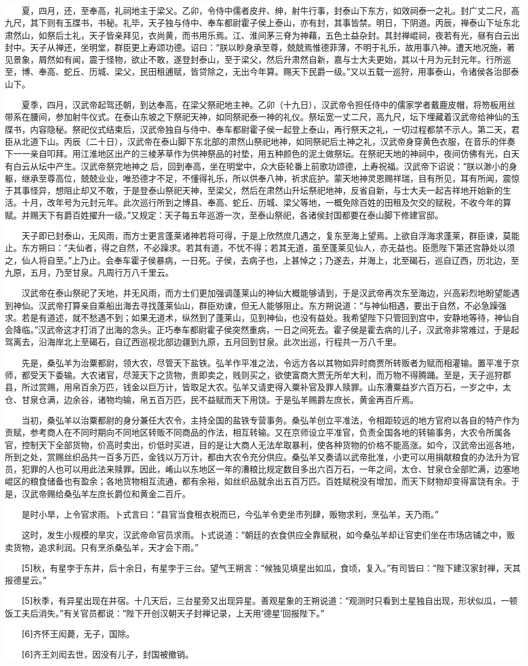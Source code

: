 　　夏，四月，还，至奉高，礼祠地主于梁父。乙卯，令侍中儒者皮弁、绅，射牛行事，封泰山下东方，如效祠泰一之礼。封广丈二尺，高九尺，其下则有玉牒书，书秘。礼毕，天子独与侍中、奉车都尉霍子侯上泰山，亦有封，其事皆禁。明日，下阴道。丙辰，禅泰山下址东北肃然山，如祭后土礼，天子皆亲拜见，衣尚黄，而书用乐焉。江、淮间茅三脊为神藉，五色土益杂封。其封禅崐祠，夜若有光，昼有白云出封中。天子从禅还，坐明堂，群臣更上寿颂功德。诏曰：“朕以眇身承至尊，兢兢焉惟德菲薄，不明于礼乐，故用事八神。遭天地况施，著见景象，屑然如有闻，震于怪物，欲止不敢，遂登封泰山，至于梁父，然后升肃然自新，嘉与士大夫更始，其以十月为元封元年。行所巡至，博、奉高、蛇丘、历城、梁父，民田租逋赋，皆贷除之，无出今年算。赐天下民爵一级。”又以五载一巡狩，用事泰山，令诸侯各治邸泰山下。

　　夏季，四月，汉武帝起驾还朝，到达奉高，在梁父祭祀地主神。乙卯（十九日），汉武帝令担任侍中的儒家学者戴鹿皮帽，将笏板用丝带系在腰间，参加射牛仪式。在泰山东坡之下祭祀天神，如同祭祀泰一神的礼仪。祭坛宽一丈二尺，高九尺，坛下埋藏着汉武帝给神仙的玉牒书，内容隐秘。祭祀仪式结束后，汉武帝独自与侍中、奉车都尉霍子侯一起登上泰山，再行祭天之礼，一切过程都禁不示人。第二天，君臣从北道下山。丙辰（二十日），汉武帝在泰山脚下东北部的肃然山祭祀地神，如同祭祀后土神之礼，汉武帝身穿黄色衣服，在音乐的伴奏下一一亲自叩拜。用江淮地区出产的三棱茅草作为供神祭品的衬垫，用五种颜色的泥土做祭坛。在祭祀天地的神祠中，夜间仿佛有光，白天有白云从坛中产生。汉武帝祭完地神之 后，回到奉高，坐在明堂中，众大臣轮番上前歌功颂德，上寿祝福。汉武帝下诏说：“朕以渺小的身躯，继承至尊高位，兢兢业业，唯恐德才不足，不懂得礼乐，所以供奉八神，祈求庇护。蒙天地神灵恩赐祥瑞，目有所见，耳有所闻，震惊于其事怪异，想阻止却又不敢，于是登泰山祭祀天神，至梁父，然后在肃然山升坛祭祀地神，反省自新，与士大夫一起吉祥地开始新的生活。十月，改年号为元封元年。此次巡行所到之博县、奉高、蛇丘、历城、梁父等地，一概免除百姓的田租及欠交的赋税，不收今年的算赋。并赐天下有爵百姓擢升一级。”又规定：天子每五年巡游一次，至泰山祭祀，各诸侯封国都要在泰山脚下修建官邸。

　　天子即已封泰山，无风雨，而方士更言蓬莱诸神若将可得，于是上欣然庶几遇之，复东至海上望焉。上欲自浮海求蓬莱，群臣谏，莫能止。东方朔曰：“夫仙者，得之自然，不必躁求。若其有道，不忧不得；若其无道，虽至蓬莱见仙人，亦无益也。臣愿陛下第还宫静处以须之，仙人将自至。”上乃止。会奉车霍子侯暴病，一日死。子侯，去病子也，上甚悼之；乃遂去，并海上，北至碣石，巡自辽西，历北边，至九原，五月，乃至甘泉。凡周行万八千里云。

　　汉武帝在泰山祭祀了天地，并无风雨，而方士们更加强调蓬莱山的神仙大概能够请到，于是汉武帝再次东至海边，兴高彩烈地盼望能遇到神仙。汉武帝打算亲自乘船出海去寻找蓬莱仙山，群臣劝谏，但无人能够阻止。东方朔说道：“与神仙相遇，要出于自然，不必急躁强求。若是有道述，就不愁遇不到；如果无道术，纵然到了蓬莱山，见到神仙，也没有益处。我希望陛下只管回到宫中，安静地等待，神仙自会降临。”汉武帝这才打消了出海的念头。正巧奉车都尉霍子侯突然重病，一日之间死去。霍子侯是霍去病的儿子，汉武帝非常难过，于是起驾离去，沿海岸北上至碣石，自辽西巡视北部边疆到九原，五月回到甘泉。此次出巡，行程共一万八千里。

　　先是，桑弘羊为治粟都尉，领大农，尽管天下盐铁。弘羊作平准之法，令远方各以其物如异时商贾所转贩者为赋而相灌输。置平准于京师，都受天下委输。大农诸官，尽笼天下之货物，贵即卖之，贱则买之，欲使富商大贾无所牟大利，而万物不得腾踊。至是，天子巡狩郡县，所过赏赐，用帛百余万匹，钱金以巨万计，皆取足大农。弘羊又请吏得入粟补官及罪人赎罪。山东漕粟益岁六百万石，一岁之中，太仓、甘泉仓满，边余谷，诸物均输，帛五百万匹，民不益赋而天下用饶。于是弘羊赐爵左庶长，黄金再百斤焉。

　　当初，桑弘羊以治粟都尉的身分兼任大农令，主持全国的盐铁专营事务。桑弘羊创立平准法，令相距较远的地方官府以各自的特产作为贡赋，参考商人在不同时期向不同地区转贩不同商品的作法，相互转输。又在京师设立平准官，负责全国各地的转输事务，大农令所属各官，控制天下全部货物，价高时卖出，价低时买进，目的是让大商人无法牟取暴利，使各种货物的价格不能高涨。如今，汉武帝出巡各地，所到之处，赏赐丝织品共一百多万匹，金钱以万万计，都由大农令充分供应。桑弘羊又奏请以武帝批准，小吏可以用捐献粮食的办法升为官员，犯罪的人也可以用此法来赎罪。因此，崤山以东地区一年的漕粮比规定数目多出六百万石，一年之间，太仓、甘泉仓全部贮满，边塞地崐区的粮食储备也有盈余；各地货物相互流通，都有余裕，如丝织品就余出五百万匹。百姓赋税没有增加，而天下财物却变得富饶有余。于是，汉武帝赐给桑弘羊左庶长爵位和黄金二百斤。

　　是时小旱，上令官求雨。卜式言曰：“县官当食租衣税而已，今弘羊令吏坐市列肆，贩物求利，烹弘羊，天乃雨。”

　　这时，发生小规模的旱灾，汉武帝命官员求雨。卜式说道：“朝廷的衣食供应全靠赋税，如今桑弘羊却让官吏们坐在市场店铺之中，贩卖货物，追求利润。只有烹杀桑弘羊，天才会下雨。”

　　[5]秋，有星孛于东井，后十余日，有星孛于三台。望气王朔言：“候独见填星出如瓜，食顷，复入。”有司皆曰：“陛下建汉家封禅，天其报德星云。”

　　[5]秋季，有异星出现在井宿。十几天后，三台星旁又出现异星。善观星象的王朔说道：“观测时只看到土星独自出现，形状似瓜，一顿饭工夫后消失。”有关官员都说：“陛下开创汉朝天子封禅记录，上天用‘德星’回报陛下。”

　　[6]齐怀王闳薨，无子，国除。

　　[6]齐王刘闳去世，因没有儿子，封国被撤销。